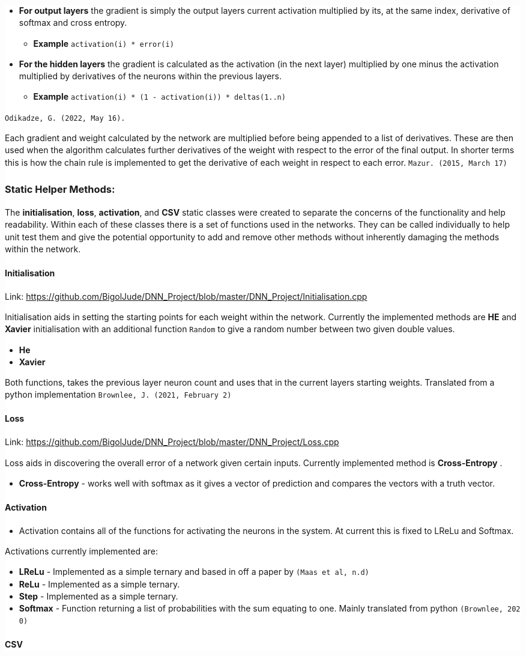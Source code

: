 - **For output layers** the gradient is simply the output layers current activation multiplied by its, at the same index, derivative of softmax and cross entropy. 
	-  **Example** `activation(i) * error(i)`

- **For the hidden layers** the gradient is calculated as the activation (in the next layer) multiplied by one minus the activation multiplied by derivatives of the neurons within the previous layers.
	- **Example** `activation(i) * (1 - activation(i)) * deltas(1..n) `

`Odikadze, G. (2022, May 16).`

Each gradient and weight calculated by the network are multiplied before being appended to a list of derivatives. These are then used when the algorithm calculates further derivatives of the weight with respect to the error of the final output. In shorter terms this is how the chain rule is implemented to get the derivative of each weight in respect to each error. `Mazur. (2015, March 17)`
### Static Helper Methods:

The **initialisation**, **loss**, **activation**, and **CSV** static classes were created to separate the concerns of the functionality and help readability. Within each of these classes there is a set of functions used in the networks. They can be called individually to help unit test them and give the potential opportunity to add and remove other methods without inherently damaging the methods within the network.
#### Initialisation

Link: https://github.com/BigolJude/DNN_Project/blob/master/DNN_Project/Initialisation.cpp

Initialisation aids in setting the starting points for each weight within the network. Currently the implemented methods are **HE** and **Xavier** initialisation with an additional function `Random` to give a random number between two given double values.

- **He**   
- **Xavier**

Both functions, takes the previous layer neuron count and uses that in the current layers starting weights. Translated from a python implementation `Brownlee, J. (2021, February 2)`
#### Loss

Link: https://github.com/BigolJude/DNN_Project/blob/master/DNN_Project/Loss.cpp

Loss aids in discovering the overall error of a network given certain inputs. Currently implemented method is **Cross-Entropy** .

- **Cross-Entropy** - works well with softmax  as it gives a vector of prediction and compares the vectors with a truth vector.
#### Activation

- Activation contains all of the functions for activating the neurons in the system. At current this is fixed to LReLu and Softmax.

Activations currently implemented are:
- **LReLu** - Implemented as a simple ternary and based in off a paper by `(Maas et al, n.d)`
- **ReLu** - Implemented as a simple ternary.
- **Step** - Implemented as a simple ternary.
- **Softmax** - Function returning a list of probabilities with the sum equating to one. Mainly translated from python `(Brownlee, 2020)`
#### CSV
